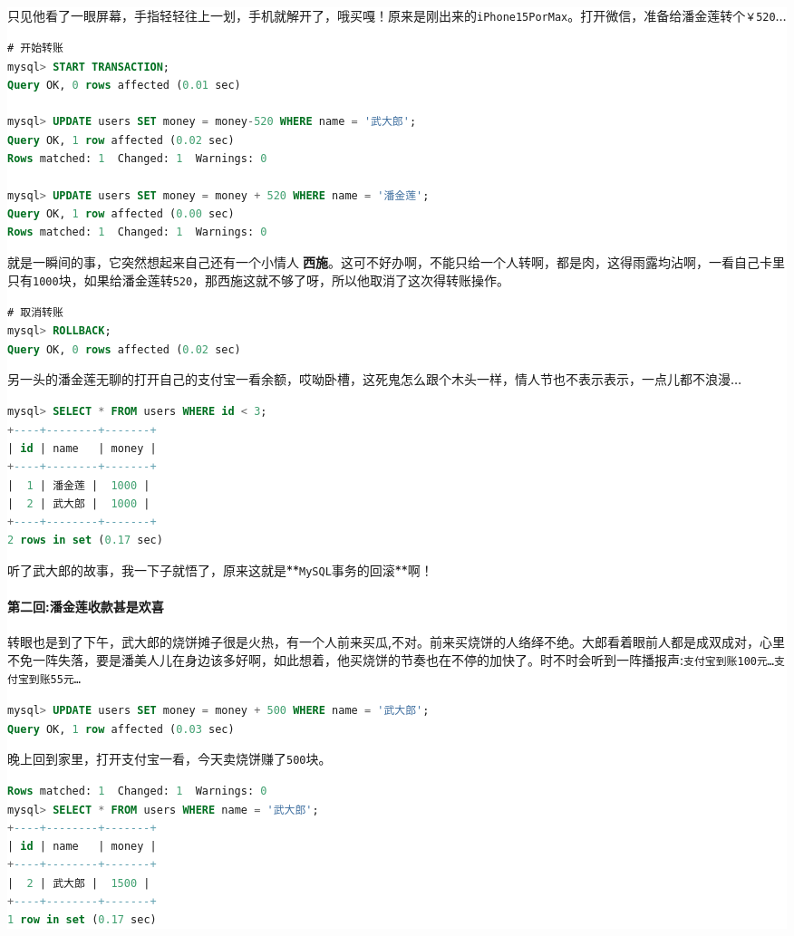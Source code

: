 只见他看了一眼屏幕，手指轻轻往上一划，手机就解开了，哦买嘎！原来是刚出来的`iPhone15PorMax`。打开微信，准备给潘金莲转个`￥520`…

```sql
# 开始转账
mysql> START TRANSACTION;
Query OK, 0 rows affected (0.01 sec)

mysql> UPDATE users SET money = money-520 WHERE name = '武大郎';
Query OK, 1 row affected (0.02 sec)
Rows matched: 1  Changed: 1  Warnings: 0

mysql> UPDATE users SET money = money + 520 WHERE name = '潘金莲';
Query OK, 1 row affected (0.00 sec)
Rows matched: 1  Changed: 1  Warnings: 0
```

就是一瞬间的事，它突然想起来自己还有一个小情人 **西施**。这可不好办啊，不能只给一个人转啊，都是肉，这得雨露均沾啊，一看自己卡里只有`1000`块，如果给潘金莲转`520`，那西施这就不够了呀，所以他取消了这次得转账操作。

```sql
# 取消转账
mysql> ROLLBACK;
Query OK, 0 rows affected (0.02 sec)
```

另一头的潘金莲无聊的打开自己的支付宝一看余额，哎呦卧槽，这死鬼怎么跟个木头一样，情人节也不表示表示，一点儿都不浪漫…

```sql
mysql> SELECT * FROM users WHERE id < 3;
+----+--------+-------+
| id | name   | money |
+----+--------+-------+
|  1 | 潘金莲 |  1000 |
|  2 | 武大郎 |  1000 |
+----+--------+-------+
2 rows in set (0.17 sec)
```

听了武大郎的故事，我一下子就悟了，原来这就是**`MySQL`事务的回滚**啊！

#### 第二回:潘金莲收款甚是欢喜

转眼也是到了下午，武大郎的烧饼摊子很是火热，有一个人前来买瓜,不对。前来买烧饼的人络绎不绝。大郎看着眼前人都是成双成对，心里不免一阵失落，要是潘美人儿在身边该多好啊，如此想着，他买烧饼的节奏也在不停的加快了。时不时会听到一阵播报声:`支付宝到账100元…支付宝到账55元…`

```sql
mysql> UPDATE users SET money = money + 500 WHERE name = '武大郎';
Query OK, 1 row affected (0.03 sec)
```

晚上回到家里，打开支付宝一看，今天卖烧饼赚了`500`块。

```sql
Rows matched: 1  Changed: 1  Warnings: 0
mysql> SELECT * FROM users WHERE name = '武大郎';
+----+--------+-------+
| id | name   | money |
+----+--------+-------+
|  2 | 武大郎 |  1500 |
+----+--------+-------+
1 row in set (0.17 sec)
```
